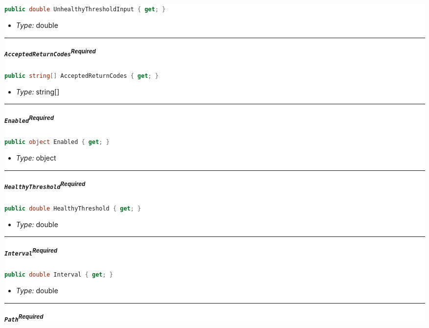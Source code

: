 ```csharp
public double UnhealthyThresholdInput { get; }
```

- *Type:* double

---

##### `AcceptedReturnCodes`<sup>Required</sup> <a name="AcceptedReturnCodes" id="@cdktf/provider-opc.lbaasServerPool.LbaasServerPoolHealthCheckOutputReference.property.acceptedReturnCodes"></a>

```csharp
public string[] AcceptedReturnCodes { get; }
```

- *Type:* string[]

---

##### `Enabled`<sup>Required</sup> <a name="Enabled" id="@cdktf/provider-opc.lbaasServerPool.LbaasServerPoolHealthCheckOutputReference.property.enabled"></a>

```csharp
public object Enabled { get; }
```

- *Type:* object

---

##### `HealthyThreshold`<sup>Required</sup> <a name="HealthyThreshold" id="@cdktf/provider-opc.lbaasServerPool.LbaasServerPoolHealthCheckOutputReference.property.healthyThreshold"></a>

```csharp
public double HealthyThreshold { get; }
```

- *Type:* double

---

##### `Interval`<sup>Required</sup> <a name="Interval" id="@cdktf/provider-opc.lbaasServerPool.LbaasServerPoolHealthCheckOutputReference.property.interval"></a>

```csharp
public double Interval { get; }
```

- *Type:* double

---

##### `Path`<sup>Required</sup> <a name="Path" id="@cdktf/provider-opc.lbaasServerPool.LbaasServerPoolHealthCheckOutputReference.property.path"></a>
